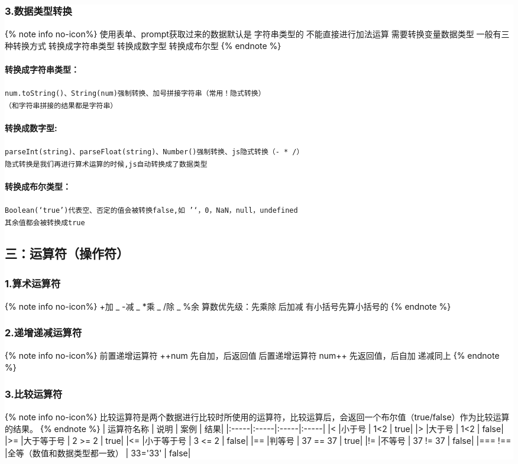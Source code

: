 ### 3.数据类型转换
{% note info no-icon%}
使用表单、prompt获取过来的数据默认是 字符串类型的 不能直接进行加法运算 需要转换变量数据类型
一般有三种转换方式
  转换成字符串类型
  转换成数字型
  转换成布尔型
{% endnote %} 
#### 转换成字符串类型：
```
num.toString()、String(num)强制转换、加号拼接字符串（常用！隐式转换）
（和字符串拼接的结果都是字符串）
```
#### 转换成数字型:
```
parseInt(string)、parseFloat(string)、Number()强制转换、js隐式转换（- * /）
隐式转换是我们再进行算术运算的时候,js自动转换成了数据类型
```
#### 转换成布尔类型：
```
Boolean(‘true’)代表空、否定的值会被转换false,如 ’‘，0，NaN，null，undefined
其余值都会被转换成true
```

## 三：运算符（操作符）
### 1.算术运算符
{% note info no-icon%}
+加 _ -减 _ *乘 _ /除 _ %余
算数优先级：先乘除 后加减 有小括号先算小括号的
{% endnote %}
### 2.递增递减运算符
{% note info no-icon%}
前置递增运算符 ++num 先自加，后返回值
后置递增运算符 num++ 先返回值，后自加
递减同上
{% endnote %}
### 3.比较运算符
{% note info no-icon%}
比较运算符是两个数据进行比较时所使用的运算符，比较运算后，会返回一个布尔值（true/false）作为比较运算的结果。
{% endnote %}
| 运算符名称 | 说明 | 案例 | 结果|
|:-----|:-----|:-----|:-----|
|<         |小于号                      | 1<2       | true|
|>         |大于号                      | 1<2       | false|
|>=        |大于等于号                  | 2 >= 2    | true|
|<=        |小于等于号                  | 3 <= 2    | false|
|==        |判等号                      | 37 == 37  | true|
|!=        |不等号                      | 37 != 37  | false|
|===  !==  |全等（数值和数据类型都一致）  | 33='33'  |   false| 

